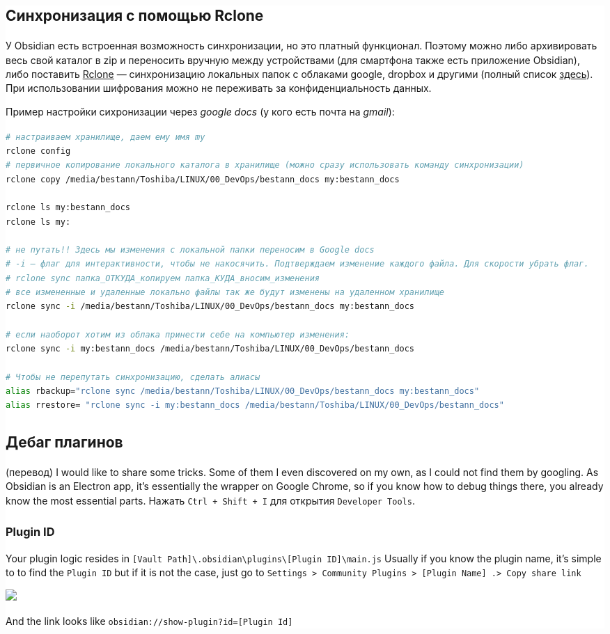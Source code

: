 ## Синхронизация с помощью Rclone
У Obsidian есть встроенная возможность синхронизации, но это платный функционал. Поэтому можно либо архивировать весь свой каталог в zip и переносить вручную между устройствами (для смартфона также есть приложение Obsidian), либо поставить [Rclone](https://rclone.org/)  — синхронизацию локальных папок с облаками google, dropbox и другими (полный список [здесь](https://rclone.org/#providers)).  При использовании шифрования можно не переживать за конфиденциальность данных.

Пример настройки сихронизации через *google docs* (у кого есть почта на *gmail*):

```bash
# настраиваем хранилище, даем ему имя my
rclone config
# первичное копирование локального каталога в хранилище (можно сразу использовать команду синхронизации)
rclone copy /media/bestann/Toshiba/LINUX/00_DevOps/bestann_docs my:bestann_docs

rclone ls my:bestann_docs
rclone ls my:

# не путать!! Здесь мы изменения с локальной папки переносим в Google docs
# -i — флаг для интерактивности, чтобы не накосячить. Подтверждаем изменение каждого файла. Для скорости убрать флаг.
# rclone sync папка_ОТКУДА_копируем папка_КУДА_вносим_изменения
# все измененные и удаленные локально файлы так же будут изменены на удаленном хранилище
rclone sync -i /media/bestann/Toshiba/LINUX/00_DevOps/bestann_docs my:bestann_docs

# если наоборот хотим из облака принести себе на компьютер изменения:
rclone sync -i my:bestann_docs /media/bestann/Toshiba/LINUX/00_DevOps/bestann_docs

# Чтобы не перепутать синхронизацию, сделать алиасы
alias rbackup="rclone sync /media/bestann/Toshiba/LINUX/00_DevOps/bestann_docs my:bestann_docs"
alias rrestore= "rclone sync -i my:bestann_docs /media/bestann/Toshiba/LINUX/00_DevOps/bestann_docs"
```

## Дебаг плагинов
(перевод)
I would like to share some tricks. Some of them I even discovered on my own, as I could not find them by googling.
As Obsidian is an Electron app, it’s essentially the wrapper on Google Chrome, so if you know how to debug things there, you already know the most essential parts.
Нажать `Ctrl + Shift + I` для открытия `Developer Tools`.

### Plugin ID
Your plugin logic resides in `[Vault Path]\.obsidian\plugins\[Plugin ID]\main.js`
Usually if you know the plugin name, it’s simple to to find the `Plugin ID` but if it is not the case, just go to `Settings > Community Plugins > [Plugin Name] .> Copy share link`

![](image-2022-05-10-12-29-01.png)

And the link looks like `obsidian://show-plugin?id=[Plugin Id]`
